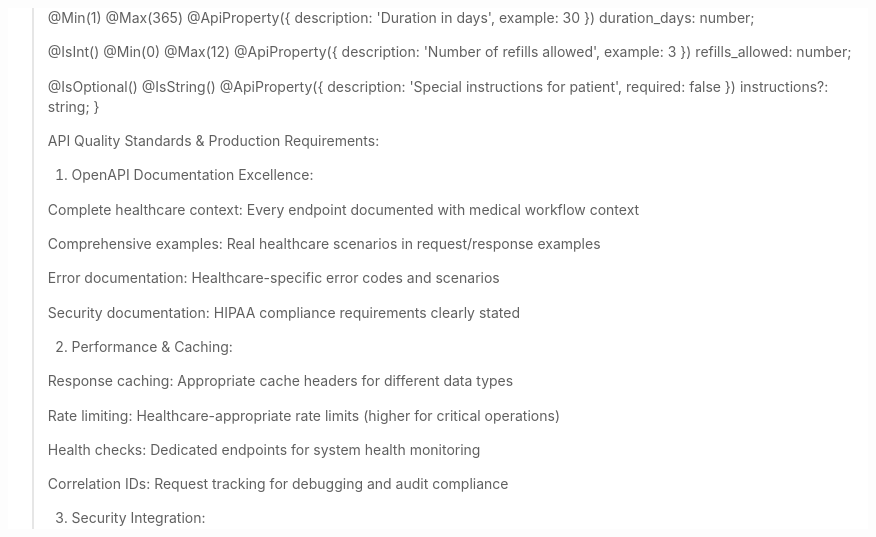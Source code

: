 >   @Min(1)
>   @Max(365)
>   @ApiProperty({ description: 'Duration in days', example: 30 })
>   duration_days: number;
> 
>   @IsInt()
>   @Min(0)
>   @Max(12)
>   @ApiProperty({ description: 'Number of refills allowed', example: 3 })
>   refills_allowed: number;
> 
>   @IsOptional()
>   @IsString()
>   @ApiProperty({ description: 'Special instructions for patient', required: false })
>   instructions?: string;
> }
> 
> 
> 
> API Quality Standards & Production Requirements:
> 
> 
> 1. OpenAPI Documentation Excellence:
> 
> 
> 
> 
> Complete healthcare context: Every endpoint documented with medical workflow context
> 
> 
> Comprehensive examples: Real healthcare scenarios in request/response examples
> 
> 
> Error documentation: Healthcare-specific error codes and scenarios
> 
> 
> Security documentation: HIPAA compliance requirements clearly stated
> 
> 
> 
> 
> 2. Performance & Caching:
> 
> 
> 
> 
> Response caching: Appropriate cache headers for different data types
> 
> 
> Rate limiting: Healthcare-appropriate rate limits (higher for critical operations)
> 
> 
> Health checks: Dedicated endpoints for system health monitoring
> 
> 
> Correlation IDs: Request tracking for debugging and audit compliance
> 
> 
> 
> 
> 3. Security Integration:
> 
> 
> 